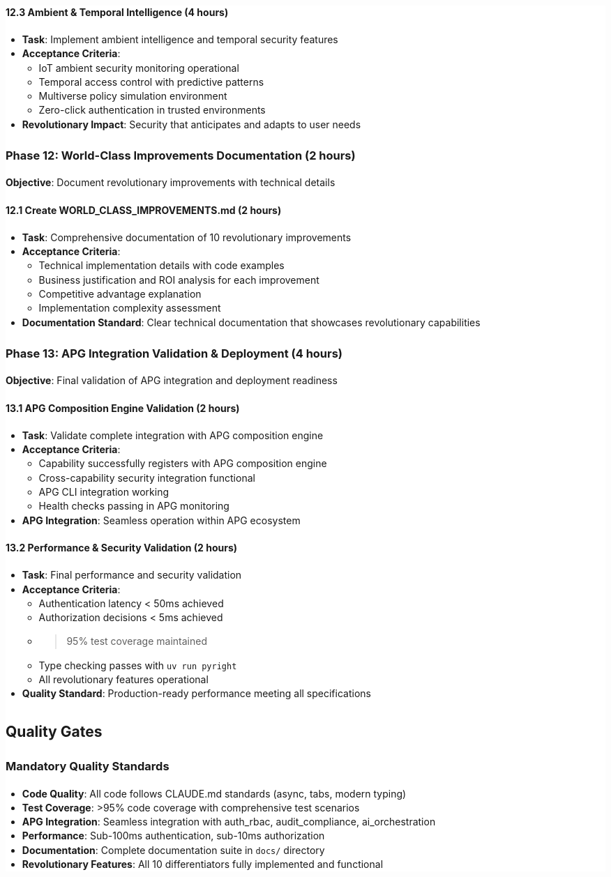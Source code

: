 #### 12.3 Ambient & Temporal Intelligence (4 hours)
- **Task**: Implement ambient intelligence and temporal security features
- **Acceptance Criteria**:
  - IoT ambient security monitoring operational
  - Temporal access control with predictive patterns
  - Multiverse policy simulation environment
  - Zero-click authentication in trusted environments
- **Revolutionary Impact**: Security that anticipates and adapts to user needs

### Phase 12: World-Class Improvements Documentation (2 hours)
**Objective**: Document revolutionary improvements with technical details

#### 12.1 Create WORLD_CLASS_IMPROVEMENTS.md (2 hours)
- **Task**: Comprehensive documentation of 10 revolutionary improvements
- **Acceptance Criteria**:
  - Technical implementation details with code examples
  - Business justification and ROI analysis for each improvement
  - Competitive advantage explanation
  - Implementation complexity assessment
- **Documentation Standard**: Clear technical documentation that showcases revolutionary capabilities

### Phase 13: APG Integration Validation & Deployment (4 hours)
**Objective**: Final validation of APG integration and deployment readiness

#### 13.1 APG Composition Engine Validation (2 hours)
- **Task**: Validate complete integration with APG composition engine
- **Acceptance Criteria**:
  - Capability successfully registers with APG composition engine
  - Cross-capability security integration functional
  - APG CLI integration working
  - Health checks passing in APG monitoring
- **APG Integration**: Seamless operation within APG ecosystem

#### 13.2 Performance & Security Validation (2 hours)
- **Task**: Final performance and security validation
- **Acceptance Criteria**:
  - Authentication latency < 50ms achieved
  - Authorization decisions < 5ms achieved
  - >95% test coverage maintained
  - Type checking passes with `uv run pyright`
  - All revolutionary features operational
- **Quality Standard**: Production-ready performance meeting all specifications

## Quality Gates

### Mandatory Quality Standards
- **Code Quality**: All code follows CLAUDE.md standards (async, tabs, modern typing)
- **Test Coverage**: >95% code coverage with comprehensive test scenarios
- **APG Integration**: Seamless integration with auth_rbac, audit_compliance, ai_orchestration
- **Performance**: Sub-100ms authentication, sub-10ms authorization
- **Documentation**: Complete documentation suite in `docs/` directory
- **Revolutionary Features**: All 10 differentiators fully implemented and functional
